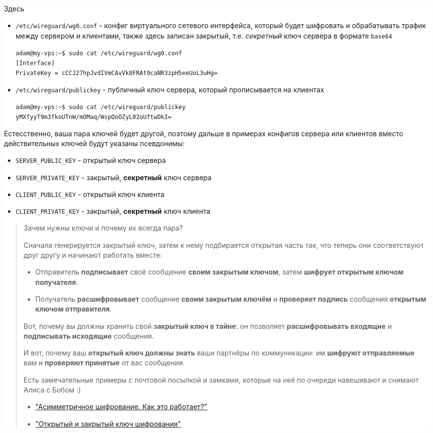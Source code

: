 Здесь

* `/etc/wireguard/wg0.conf` - конфиг виртуального сетевого интерфейса, который будет шифровать и обрабатывать трафик между сервером и клиентами, также здесь записан закрытый, т.е. *секретный* ключ сервера в формате `base64`

    ```console
    adam@my-vps:~$ sudo cat /etc/wireguard/wg0.conf
    [Interface]
    PrivateKey = cCCJ27hpJvdIVmCAvVk8FRAt9caNR3zpH5eeUoL3uHg=
    ```

* `/etc/wireguard/publickey` - публичный ключ сервера, который прописывается на клиентах

    ```console
    adam@my-vps:~$ sudo cat /etc/wireguard/publickey
    yMXfyyT9m3fkoUTnW/mOMaq/WspQoOZyL02oUftwDkI=
    ```

Естесственно, ваша пара ключей будет другой, поэтому дальше в примерах конфигов сервера или клиентов вместо действительных ключей будут указаны псевдонимы:

* `SERVER_PUBLIC_KEY` - открытый ключ сервера

* `SERVER_PRIVATE_KEY` - закрытый, **секретный** ключ сервера

* `CLIENT_PUBLIC_KEY` - открытый ключ клиента

* `CLIENT_PRIVATE_KEY` - закрытый, **секретный** ключ клиента

> Зачем нужны ключи и почему их всегда пара?
> 
> Сначала генерируется закрытый ключ, затем к нему подбирается открытая часть так, что теперь они соответствуют друг другу и начинают работать вместе:
> 
> * Отправитель **подписывает** своё сообщение **своим закрытым ключом**, затем **шифрует открытым ключом получателя**.
> 
> * Получатель **расшифровывает** сообщение **своим закрытым ключём** и **проверяет подпись** сообщения **открытым ключом отправителя**.
> 
> Вот, почему вы должны хранить свой **закрытый ключ в тайне**: он позволяет **расшифровывать входящие** и **подписывать исходящие** сообщения.
> 
> И вот, почему ваш **открытый ключ должны знать** ваши партнёры по коммуникации: им **шифруют отправляемые** вам и **проверяют принятые** от вас сообщения.
> 
> Есть замечательные примеры с почтовой посылкой и замками, которые на неё по очереди навешивают и снимают Алиса с Бобом :)
> 
> * ["Асимметричное шифрование. Как это работает?"](https://intsystem.org/security/asymmetric-encryption-how-it-work/)
> 
> * ["Открытый и закрытый ключ шифрования"](https://firstssl.ru/faq/general-questions/kluch-shifrovania)

